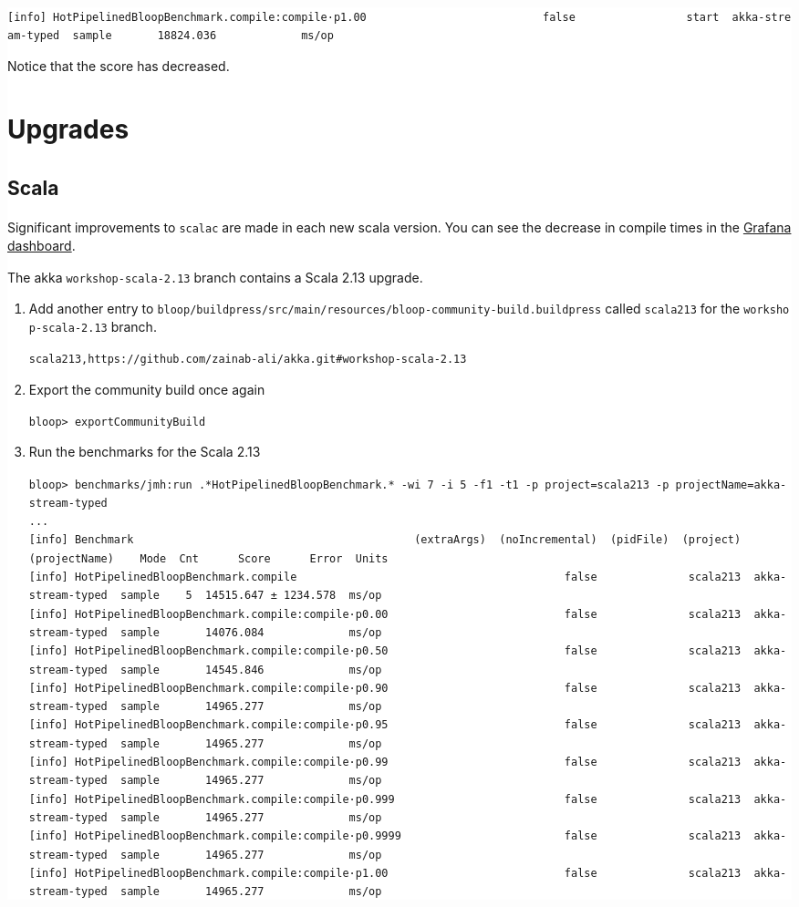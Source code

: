    ```console
   [info] HotPipelinedBloopBenchmark.compile:compile·p1.00                           false                 start  akka-stream-typed  sample       18824.036             ms/op
   ```

   Notice that the score has decreased.

# Upgrades

## Scala

Significant improvements to `scalac` are made in each new scala version. You can see the decrease in compile times in the [Grafana dashboard](https://scala-ci.typesafe.com/grafana/dashboard/db/scala-benchmark).

The akka `workshop-scala-2.13` branch contains a Scala 2.13 upgrade.

1. Add another entry to `bloop/buildpress/src/main/resources/bloop-community-build.buildpress` called `scala213` for the `workshop-scala-2.13` branch.

   ```
   scala213,https://github.com/zainab-ali/akka.git#workshop-scala-2.13
   ```

2. Export the community build once again

   ```console
   bloop> exportCommunityBuild
   ```

3. Run the benchmarks for the Scala 2.13

   ```console
   bloop> benchmarks/jmh:run .*HotPipelinedBloopBenchmark.* -wi 7 -i 5 -f1 -t1 -p project=scala213 -p projectName=akka-stream-typed
   ...
   [info] Benchmark                                           (extraArgs)  (noIncremental)  (pidFile)  (project)      (projectName)    Mode  Cnt      Score      Error  Units
   [info] HotPipelinedBloopBenchmark.compile                                         false              scala213  akka-stream-typed  sample    5  14515.647 ± 1234.578  ms/op
   [info] HotPipelinedBloopBenchmark.compile:compile·p0.00                           false              scala213  akka-stream-typed  sample       14076.084             ms/op
   [info] HotPipelinedBloopBenchmark.compile:compile·p0.50                           false              scala213  akka-stream-typed  sample       14545.846             ms/op
   [info] HotPipelinedBloopBenchmark.compile:compile·p0.90                           false              scala213  akka-stream-typed  sample       14965.277             ms/op
   [info] HotPipelinedBloopBenchmark.compile:compile·p0.95                           false              scala213  akka-stream-typed  sample       14965.277             ms/op
   [info] HotPipelinedBloopBenchmark.compile:compile·p0.99                           false              scala213  akka-stream-typed  sample       14965.277             ms/op
   [info] HotPipelinedBloopBenchmark.compile:compile·p0.999                          false              scala213  akka-stream-typed  sample       14965.277             ms/op
   [info] HotPipelinedBloopBenchmark.compile:compile·p0.9999                         false              scala213  akka-stream-typed  sample       14965.277             ms/op
   [info] HotPipelinedBloopBenchmark.compile:compile·p1.00                           false              scala213  akka-stream-typed  sample       14965.277             ms/op
   ```
